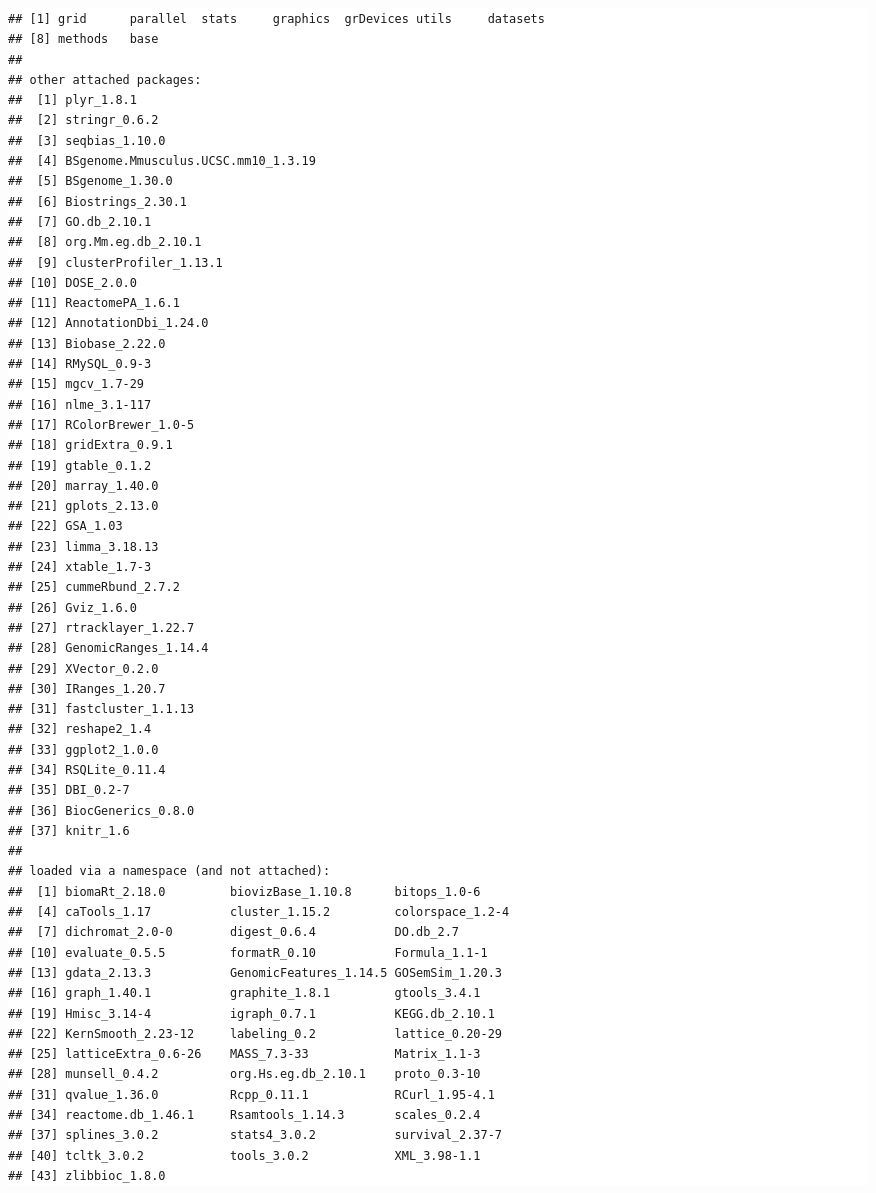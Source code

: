 ```
## [1] grid      parallel  stats     graphics  grDevices utils     datasets 
## [8] methods   base     
## 
## other attached packages:
##  [1] plyr_1.8.1                         
##  [2] stringr_0.6.2                      
##  [3] seqbias_1.10.0                     
##  [4] BSgenome.Mmusculus.UCSC.mm10_1.3.19
##  [5] BSgenome_1.30.0                    
##  [6] Biostrings_2.30.1                  
##  [7] GO.db_2.10.1                       
##  [8] org.Mm.eg.db_2.10.1                
##  [9] clusterProfiler_1.13.1             
## [10] DOSE_2.0.0                         
## [11] ReactomePA_1.6.1                   
## [12] AnnotationDbi_1.24.0               
## [13] Biobase_2.22.0                     
## [14] RMySQL_0.9-3                       
## [15] mgcv_1.7-29                        
## [16] nlme_3.1-117                       
## [17] RColorBrewer_1.0-5                 
## [18] gridExtra_0.9.1                    
## [19] gtable_0.1.2                       
## [20] marray_1.40.0                      
## [21] gplots_2.13.0                      
## [22] GSA_1.03                           
## [23] limma_3.18.13                      
## [24] xtable_1.7-3                       
## [25] cummeRbund_2.7.2                   
## [26] Gviz_1.6.0                         
## [27] rtracklayer_1.22.7                 
## [28] GenomicRanges_1.14.4               
## [29] XVector_0.2.0                      
## [30] IRanges_1.20.7                     
## [31] fastcluster_1.1.13                 
## [32] reshape2_1.4                       
## [33] ggplot2_1.0.0                      
## [34] RSQLite_0.11.4                     
## [35] DBI_0.2-7                          
## [36] BiocGenerics_0.8.0                 
## [37] knitr_1.6                          
## 
## loaded via a namespace (and not attached):
##  [1] biomaRt_2.18.0         biovizBase_1.10.8      bitops_1.0-6          
##  [4] caTools_1.17           cluster_1.15.2         colorspace_1.2-4      
##  [7] dichromat_2.0-0        digest_0.6.4           DO.db_2.7             
## [10] evaluate_0.5.5         formatR_0.10           Formula_1.1-1         
## [13] gdata_2.13.3           GenomicFeatures_1.14.5 GOSemSim_1.20.3       
## [16] graph_1.40.1           graphite_1.8.1         gtools_3.4.1          
## [19] Hmisc_3.14-4           igraph_0.7.1           KEGG.db_2.10.1        
## [22] KernSmooth_2.23-12     labeling_0.2           lattice_0.20-29       
## [25] latticeExtra_0.6-26    MASS_7.3-33            Matrix_1.1-3          
## [28] munsell_0.4.2          org.Hs.eg.db_2.10.1    proto_0.3-10          
## [31] qvalue_1.36.0          Rcpp_0.11.1            RCurl_1.95-4.1        
## [34] reactome.db_1.46.1     Rsamtools_1.14.3       scales_0.2.4          
## [37] splines_3.0.2          stats4_3.0.2           survival_2.37-7       
## [40] tcltk_3.0.2            tools_3.0.2            XML_3.98-1.1          
## [43] zlibbioc_1.8.0
```
